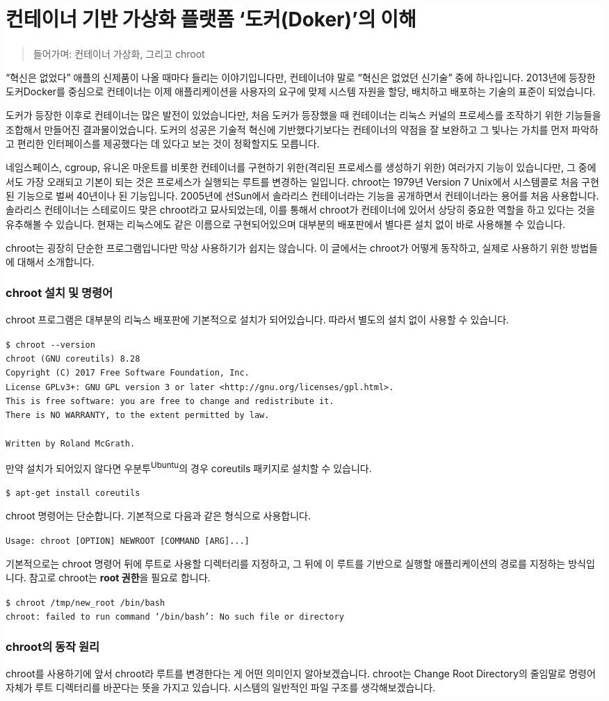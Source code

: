 # 컨테이너 기반 가상화 플랫폼 ‘도커(Doker)’의 이해

>들어가며: 컨테이너 가상화, 그리고 chroot

“혁신은 없었다” 애플의 신제품이 나올 때마다 들리는 이야기입니다만, 컨테이너야 말로 “혁신은 없었던 신기술” 중에 하나입니다. 2013년에 등장한 도커Docker를 중심으로 컨테이너는 이제 애플리케이션을 사용자의 요구에 맞제 시스템 자원을 할당, 배치하고 배포하는 기술의 표준이 되었습니다.

도커가 등장한 이후로 컨테이너는 많은 발전이 있었습니다만, 처음 도커가 등장했을 때 컨테이너는 리눅스 커널의 프로세스를 조작하기 위한 기능들을 조합해서 만들어진 결과물이었습니다. 도커의 성공은 기술적 혁신에 기반했다기보다는 컨테이너의 약점을 잘 보완하고 그 빛나는 가치를 먼저 파악하고 편리한 인터페이스를 제공했다는 데 있다고 보는 것이 정확할지도 모릅니다.

네임스페이스, cgroup, 유니온 마운트를 비롯한 컨테이너를 구현하기 위한(격리된 프로세스를 생성하기 위한) 여러가지 기능이 있습니다만, 그 중에서도 가장 오래되고 기본이 되는 것은 프로세스가 실행되는 루트를 변경하는 일입니다. chroot는 1979년 Version 7 Unix에서 시스템콜로 처음 구현된 기능으로 벌써 40년이나 된 기능입니다. 2005년에 선Sun에서 솔라리스 컨테이너라는 기능을 공개하면서 컨테이너라는 용어를 처음 사용합니다. 솔라리스 컨테이너는 스테로이드 맞은 chroot라고 묘사되었는데, 이를 통해서 chroot가 컨테이너에 있어서 상당히 중요한 역할을 하고 있다는 것을 유추해볼 수 있습니다. 현재는 리눅스에도 같은 이름으로 구현되어있으며 대부분의 배포판에서 별다른 설치 없이 바로 사용해볼 수 있습니다.

chroot는 굉장히 단순한 프로그램입니다만 막상 사용하기가 쉽지는 않습니다. 이 글에서는 chroot가 어떻게 동작하고, 실제로 사용하기 위한 방법들에 대해서 소개합니다.

### chroot 설치 및 명령어  

chroot 프로그램은 대부분의 리눅스 배포판에 기본적으로 설치가 되어있습니다. 따라서 별도의 설치 없이 사용할 수 있습니다.

```Shell Script
$ chroot --version
chroot (GNU coreutils) 8.28
Copyright (C) 2017 Free Software Foundation, Inc.
License GPLv3+: GNU GPL version 3 or later <http://gnu.org/licenses/gpl.html>.
This is free software: you are free to change and redistribute it.
There is NO WARRANTY, to the extent permitted by law.

Written by Roland McGrath.
```

만약 설치가 되어있지 않다면 우분투<sup>Ubuntu</sup>의 경우 coreutils 패키지로 설치할 수 있습니다.

```Shell Script
$ apt-get install coreutils
```

chroot 명령어는 단순합니다. 기본적으로 다음과 같은 형식으로 사용합니다.

```Shell Script
Usage: chroot [OPTION] NEWROOT [COMMAND [ARG]...]
```
기본적으로는 chroot 명령어 뒤에 루트로 사용할 디렉터리를 지정하고, 그 뒤에 이 루트를 기반으로 실행할 애플리케이션의 경로를 지정하는 방식입니다. 참고로 chroot는 **root 권한**을 필요로 합니다.

```Shell Script
$ chroot /tmp/new_root /bin/bash
chroot: failed to run command ‘/bin/bash’: No such file or directory
```

### chroot의 동작 원리

chroot를 사용하기에 앞서 chroot라 루트를 변경한다는 게 어떤 의미인지 알아보겠습니다. chroot는  Change Root Directory의 줄임말로 명령어 자체가 루트 디렉터리를 바꾼다는 뜻을 가지고 있습니다. 시스템의 일반적인 파일 구조를 생각해보겠습니다.
